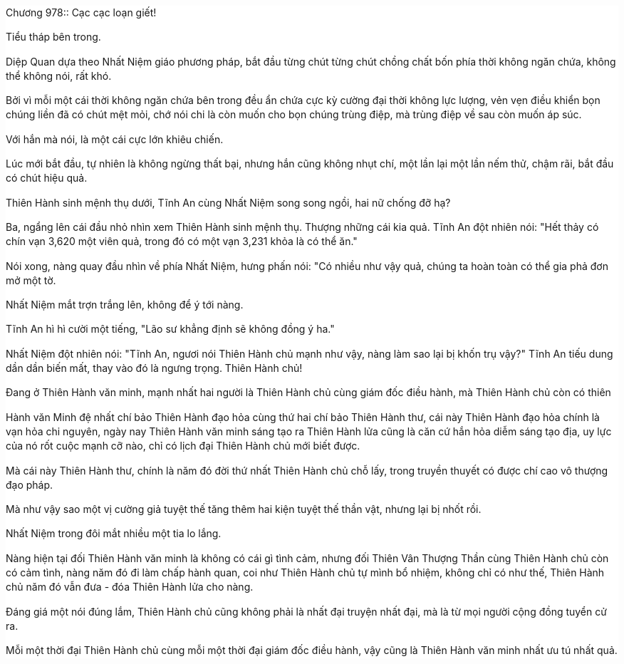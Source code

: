 




Chương 978:: Cạc cạc loạn giết!


Tiểu tháp bên trong.

Diệp Quan dựa theo Nhất Niệm giáo phương pháp, bắt đầu từng chút từng chút chồng chất bốn phía thời không ngăn chứa, không thể không nói, rất khó.

Bởi vì mỗi một cái thời không ngăn chứa bên trong đều ẩn chứa cực kỳ cường đại thời không lực lượng, vẻn vẹn điều khiển bọn chúng liền đã có chút mệt mỏi, chớ nói chi là còn muốn cho bọn chúng trùng điệp, mà trùng điệp về sau còn muốn áp súc.

Với hắn mà nói, là một cái cực lớn khiêu chiến.

Lúc mới bắt đầu, tự nhiên là không ngừng thất bại, nhưng hắn cũng không nhụt chí, một lần lại một lần nếm thử, chậm rãi, bắt đầu có chút hiệu quả.

Thiên Hành sinh mệnh thụ dưới, Tĩnh An cùng Nhất Niệm song song ngồi, hai nữ chống đỡ hạ?

Ba, ngẩng lên cái đầu nhỏ nhìn xem Thiên Hành sinh mệnh thụ. Thượng những cái kia quả. Tĩnh An đột nhiên nói: "Hết thảy có chín vạn 3,620 một viên quả, trong đó có một vạn 3,231 khỏa là có thể ăn."

Nói xong, nàng quay đầu nhìn về phía Nhất Niệm, hưng phấn nói: "Có nhiều như vậy quả, chúng ta hoàn toàn có thể gia phả đơn mở một tờ.

Nhất Niệm mắt trợn trắng lên, không để ý tới nàng.

Tĩnh An hì hì cười một tiếng, "Lão sư khẳng định sẽ không đồng ý ha."

Nhất Niệm đột nhiên nói: "Tĩnh An, ngươi nói Thiên Hành chủ mạnh như vậy, nàng làm sao lại bị khốn trụ vậy?" Tĩnh An tiếu dung dần dần biến mất, thay vào đó là ngưng trọng. Thiên Hành chủ!

Đang ở Thiên Hành văn minh, mạnh nhất hai người là Thiên Hành chủ cùng giám đốc điều hành, mà Thiên Hành chủ còn có thiên

Hành văn Minh đệ nhất chí bảo Thiên Hành đạo hỏa cùng thứ hai chí bảo Thiên Hành thư, cái này Thiên Hành đạo hỏa chính là vạn hỏa chi nguyên, ngày nay Thiên Hành văn minh sáng tạo ra Thiên Hành lửa cũng là căn cứ hắn hỏa diễm sáng tạo địa, uy lực của nó rốt cuộc mạnh cỡ nào, chỉ có lịch đại Thiên Hành chủ mới biết được.

Mà cái này Thiên Hành thư, chính là năm đó đời thứ nhất Thiên Hành chủ chỗ lấy, trong truyền thuyết có được chí cao vô thượng đạo pháp.

Mà như vậy sao một vị cường giả tuyệt thế tăng thêm hai kiện tuyệt thế thần vật, nhưng lại bị nhốt rồi.

Nhất Niệm trong đôi mắt nhiều một tia lo lắng.

Nàng hiện tại đối Thiên Hành văn minh là không có cái gì tình cảm, nhưng đối Thiên Vân Thượng Thần cùng Thiên Hành chủ còn có cảm tình, nàng năm đó đi làm chấp hành quan, coi như Thiên Hành chủ tự mình bổ nhiệm, không chỉ có như thế, Thiên Hành chủ năm đó vẫn đưa - đóa Thiên Hành lửa cho nàng.

Đáng giá một nói đúng lắm, Thiên Hành chủ cũng không phải là nhất đại truyện nhất đại, mà là từ mọi người cộng đồng tuyển cử ra.

Mỗi một thời đại Thiên Hành chủ cùng mỗi một thời đại giám đốc điều hành, vậy cũng là Thiên Hành văn minh nhất ưu tú nhất quả.
